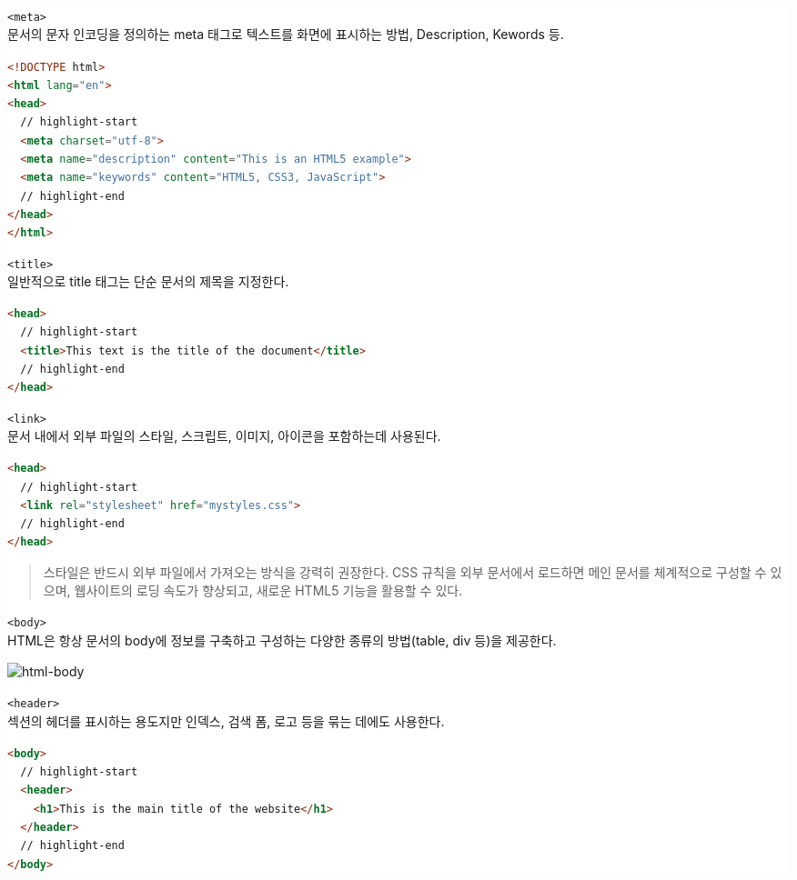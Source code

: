 `<meta>`  
문서의 문자 인코딩을 정의하는 meta 태그로 텍스트를 화면에 표시하는 방법, Description, Kewords 등.

```html
<!DOCTYPE html>
<html lang="en">
<head>
  // highlight-start
  <meta charset="utf-8">
  <meta name="description" content="This is an HTML5 example">
  <meta name="keywords" content="HTML5, CSS3, JavaScript">
  // highlight-end
</head>
</html>
```

`<title>`  
일반적으로 title 태그는 단순 문서의 제목을 지정한다.

```html
<head>
  // highlight-start
  <title>This text is the title of the document</title>
  // highlight-end
</head>
```

`<link>`  
문서 내에서 외부 파일의 스타일, 스크립트, 이미지, 아이콘을 포함하는데 사용된다.

```html
<head>
  // highlight-start
  <link rel="stylesheet" href="mystyles.css">
  // highlight-end
</head>
```

> 스타일은 반드시 외부 파일에서 가져오는 방식을 강력히 권장한다. CSS 규칙을 외부 문서에서 로드하면 메인 문서를 체계적으로 구성할 수 있으며, 웹사이트의 로딩 속도가 향상되고, 새로운 HTML5 기능을 활용할 수 있다.

`<body>`  
HTML은 항상 문서의 body에 정보를 구축하고 구성하는 다양한 종류의 방법(table, div 등)을 제공한다.

![html-body](../../img/book-html5/stylingblocks.png)

`<header>`  
섹션의 헤더를 표시하는 용도지만 인덱스, 검색 폼, 로고 등을 묶는 데에도 사용한다.

```html
<body>
  // highlight-start
  <header>
    <h1>This is the main title of the website</h1>
  </header>
  // highlight-end
</body>
```
